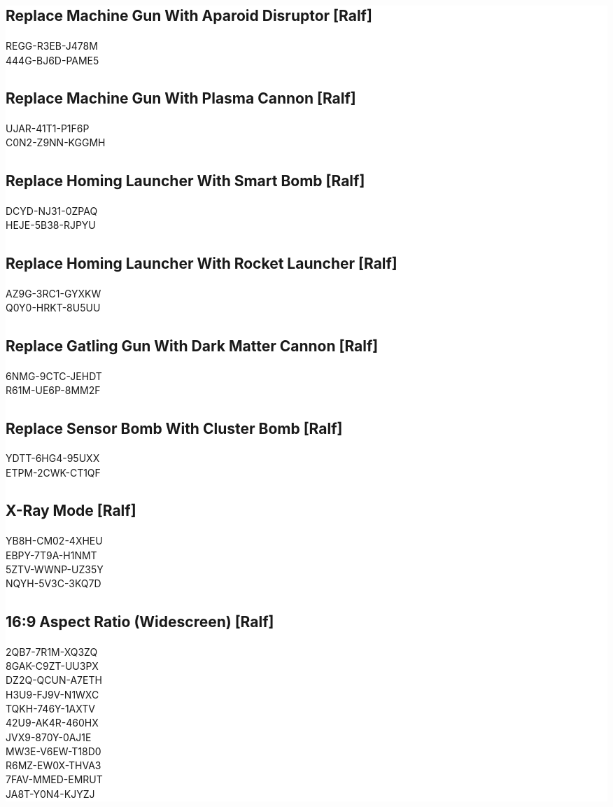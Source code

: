 ## Replace Machine Gun With Aparoid Disruptor [Ralf] <br />
REGG-R3EB-J478M <br />
444G-BJ6D-PAME5 <br />

<a name = "ReplaceMachineGunWithPlasmaCannon">

## Replace Machine Gun With Plasma Cannon [Ralf] <br />
UJAR-41T1-P1F6P <br />
C0N2-Z9NN-KGGMH <br />

<a name = "ReplaceHomingLauncherWithSmartBomb">

## Replace Homing Launcher With Smart Bomb [Ralf] <br />
DCYD-NJ31-0ZPAQ <br />
HEJE-5B38-RJPYU <br />

<a name = "ReplaceHomingLauncherWithRocketLauncher">

## Replace Homing Launcher With Rocket Launcher [Ralf] <br />
AZ9G-3RC1-GYXKW <br />
Q0Y0-HRKT-8U5UU <br />

<a name = "ReplaceGatlingGunWithDarkMatterCannon">

## Replace Gatling Gun With Dark Matter Cannon [Ralf] <br />
6NMG-9CTC-JEHDT <br />
R61M-UE6P-8MM2F <br />

<a name = "ReplaceSensorBombWithClusterBomb">

## Replace Sensor Bomb With Cluster Bomb [Ralf] <br />
YDTT-6HG4-95UXX <br />
ETPM-2CWK-CT1QF <br />

<a name = "XRay">

## X-Ray Mode [Ralf] <br />
YB8H-CM02-4XHEU <br />
EBPY-7T9A-H1NMT <br />
5ZTV-WWNP-UZ35Y <br />
NQYH-5V3C-3KQ7D <br />

<a name = "169PAL">

## 16:9 Aspect Ratio (Widescreen) [Ralf] <br />
2QB7-7R1M-XQ3ZQ <br />
8GAK-C9ZT-UU3PX <br />
DZ2Q-QCUN-A7ETH <br />
H3U9-FJ9V-N1WXC <br />
TQKH-746Y-1AXTV <br />
42U9-AK4R-460HX <br />
JVX9-870Y-0AJ1E <br />
MW3E-V6EW-T18D0 <br />
R6MZ-EW0X-THVA3 <br />
7FAV-MMED-EMRUT <br />
JA8T-Y0N4-KJYZJ <br />
